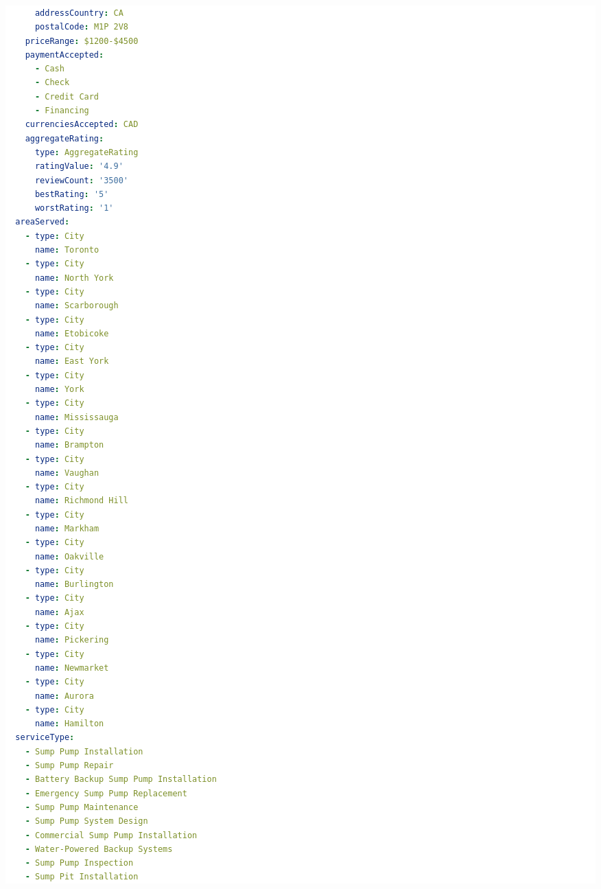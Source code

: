```yaml
      addressCountry: CA
      postalCode: M1P 2V8
    priceRange: $1200-$4500
    paymentAccepted:
      - Cash
      - Check
      - Credit Card
      - Financing
    currenciesAccepted: CAD
    aggregateRating:
      type: AggregateRating
      ratingValue: '4.9'
      reviewCount: '3500'
      bestRating: '5'
      worstRating: '1'
  areaServed:
    - type: City
      name: Toronto
    - type: City
      name: North York
    - type: City
      name: Scarborough
    - type: City
      name: Etobicoke
    - type: City
      name: East York
    - type: City
      name: York
    - type: City
      name: Mississauga
    - type: City
      name: Brampton
    - type: City
      name: Vaughan
    - type: City
      name: Richmond Hill
    - type: City
      name: Markham
    - type: City
      name: Oakville
    - type: City
      name: Burlington
    - type: City
      name: Ajax
    - type: City
      name: Pickering
    - type: City
      name: Newmarket
    - type: City
      name: Aurora
    - type: City
      name: Hamilton
  serviceType:
    - Sump Pump Installation
    - Sump Pump Repair
    - Battery Backup Sump Pump Installation
    - Emergency Sump Pump Replacement
    - Sump Pump Maintenance
    - Sump Pump System Design
    - Commercial Sump Pump Installation
    - Water-Powered Backup Systems
    - Sump Pump Inspection
    - Sump Pit Installation
```